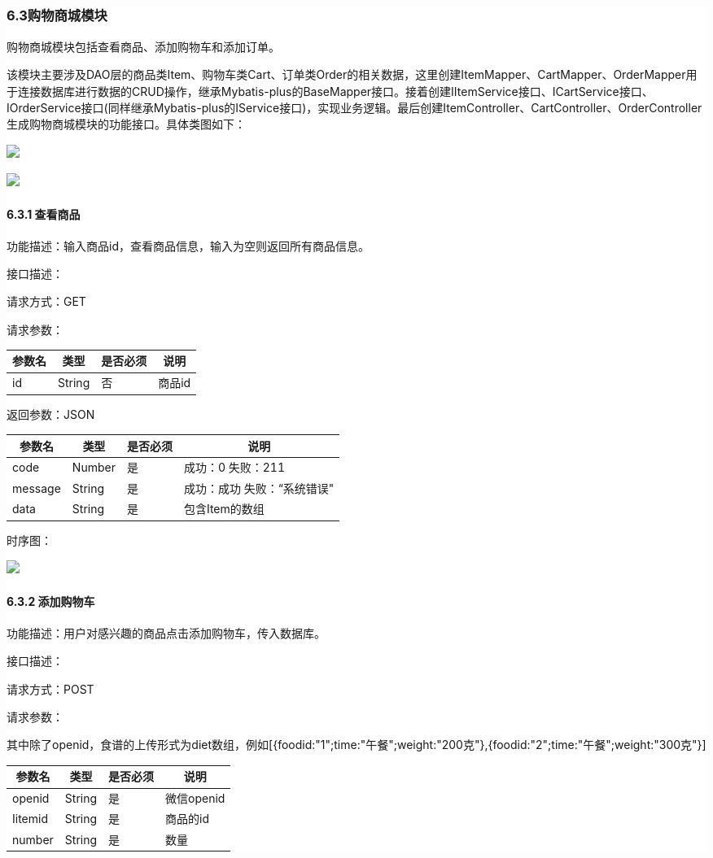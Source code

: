 ### 6.3购物商城模块

购物商城模块包括查看商品、添加购物车和添加订单。

该模块主要涉及DAO层的商品类Item、购物车类Cart、订单类Order的相关数据，这里创建ItemMapper、CartMapper、OrderMapper用于连接数据库进行数据的CRUD操作，继承Mybatis-plus的BaseMapper接口。接着创建IItemService接口、ICartService接口、IOrderService接口(同样继承Mybatis-plus的IService接口)，实现业务逻辑。最后创建ItemController、CartController、OrderController生成购物商城模块的功能接口。具体类图如下：

![](https://github.com/XiaChengyue/HomeDiet/blob/main/images/itemUml.png?raw=true)



![](https://github.com/XiaChengyue/HomeDiet/blob/main/images/orderUml.png?raw=true)

#### 6.3.1 查看商品

功能描述：输入商品id，查看商品信息，输入为空则返回所有商品信息。

接口描述：

请求方式：GET

请求参数：

| 参数名 | 类型   | 是否必须 | 说明   |
| ------ | ------ | -------- | ------ |
| id     | String | 否       | 商品id |

返回参数：JSON

| 参数名  | 类型   | 是否必须 | 说明                        |
| ------- | ------ | -------- | --------------------------- |
| code    | Number | 是       | 成功：0  失败：211          |
| message | String | 是       | 成功：成功 失败：“系统错误" |
| data    | String | 是       | 包含Item的数组              |

时序图：

![](https://github.com/XiaChengyue/HomeDiet/blob/main/images/itemTime1.png?raw=true)

#### 6.3.2 添加购物车

功能描述：用户对感兴趣的商品点击添加购物车，传入数据库。

接口描述：

请求方式：POST

请求参数：

其中除了openid，食谱的上传形式为diet数组，例如[{foodid:"1";time:"午餐";weight:"200克"},{foodid:"2";time:"午餐";weight:"300克"}]

| 参数名  | 类型   | 是否必须 | 说明       |
| ------- | ------ | -------- | ---------- |
| openid  | String | 是       | 微信openid |
| Iitemid | String | 是       | 商品的id   |
| number  | String | 是       | 数量       |
